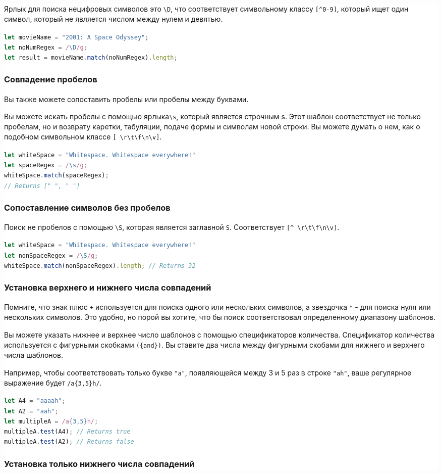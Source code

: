Ярлык для поиска нецифровых символов это ```\D```, что соответствует символьному классу ```[^0-9]```, который ищет один символ, который не является числом между нулем и девятью.

```javascript
let movieName = "2001: A Space Odyssey";
let noNumRegex = /\D/g;
let result = movieName.match(noNumRegex).length;
```

### Совпадение пробелов

Вы также можете сопоставить пробелы или пробелы между буквами.

Вы можете искать пробелы с помощью ярлыка```\s```, который является строчным s. Этот шаблон соответствует не только пробелам, но и возврату каретки, табуляции, подаче формы и символам новой строки. Вы можете думать о нем, как о подобном символьном классе ```[ \r\t\f\n\v]```.

```javascript
let whiteSpace = "Whitespace. Whitespace everywhere!"
let spaceRegex = /\s/g;
whiteSpace.match(spaceRegex);
// Returns [" ", " "]
```

### Сопоставление символов без пробелов

Поиск не пробелов с помощью ```\S```, которая является заглавной ```S```. Соответствует ```[^ \r\t\f\n\v]```.

```javascript
let whiteSpace = "Whitespace. Whitespace everywhere!"
let nonSpaceRegex = /\S/g;
whiteSpace.match(nonSpaceRegex).length; // Returns 32
```

### Установка верхнего и нижнего числа совпадений

Помните, что знак плюс ```+``` используется для поиска одного или нескольких символов, а звездочка ```*``` - для поиска нуля или нескольких символов. Это удобно, но порой вы хотите, что бы поиск соответствовал определенному диапазону шаблонов.

Вы можете указать нижнее и верхнее число шаблонов с помощью спецификаторов количества. Спецификатор количества используется с фигурными скобками ```({and})```. Вы ставите два числа между фигурными скобами для нижнего и верхнего числа шаблонов.

Например, чтобы соответствовать только букве ```"a"```, появляющейся между 3 и 5 раз в строке ```"ah"```, ваше регулярное выражение будет ```/a{3,5}h/```.

```javascript
let A4 = "aaaah";
let A2 = "aah";
let multipleA = /a{3,5}h/;
multipleA.test(A4); // Returns true
multipleA.test(A2); // Returns false
```

### Установка только нижнего числа совпадений
